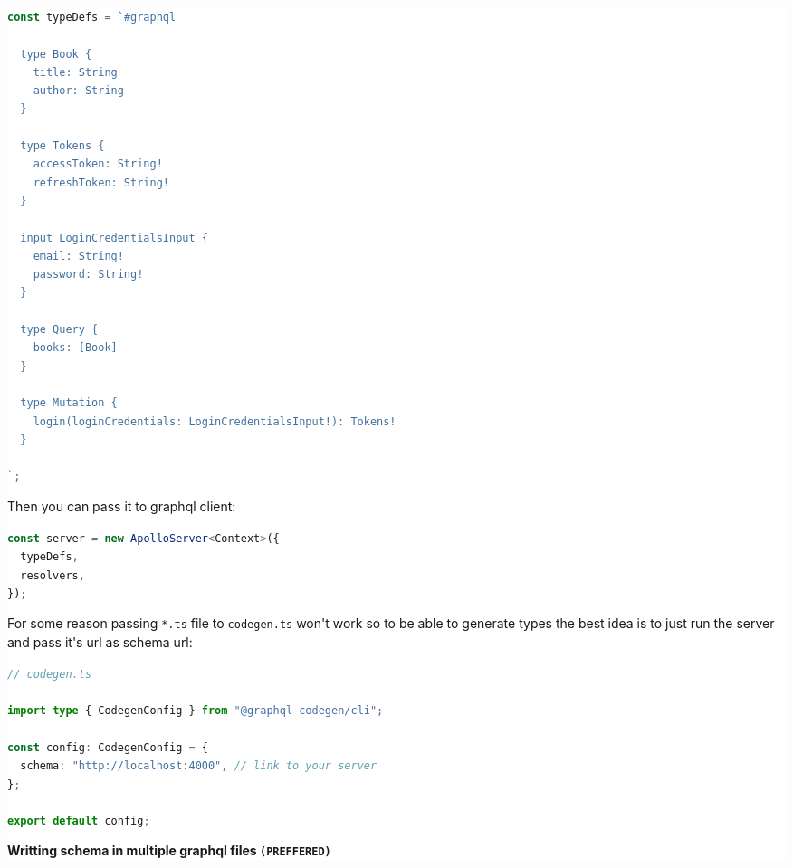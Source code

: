 
```ts
const typeDefs = `#graphql

  type Book {
    title: String
    author: String
  }

  type Tokens {
    accessToken: String!
    refreshToken: String!
  }

  input LoginCredentialsInput {
    email: String!
    password: String!
  }

  type Query {
    books: [Book]
  }

  type Mutation {
    login(loginCredentials: LoginCredentialsInput!): Tokens!
  }

`;
```

Then you can pass it to graphql client:

```ts
const server = new ApolloServer<Context>({
  typeDefs,
  resolvers,
});
```

For some reason passing `*.ts` file to `codegen.ts` won't work so to be able to generate types the best idea is to just run the server and pass it's url as schema url:

```ts
// codegen.ts

import type { CodegenConfig } from "@graphql-codegen/cli";

const config: CodegenConfig = {
  schema: "http://localhost:4000", // link to your server
};

export default config;
```

**Writting schema in multiple graphql files `(PREFFERED)`**
